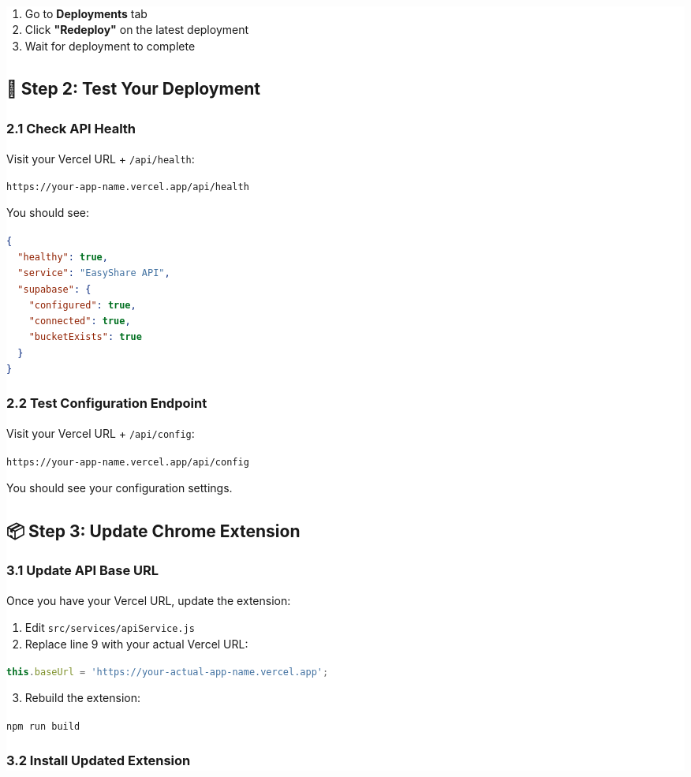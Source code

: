 1. Go to **Deployments** tab
2. Click **"Redeploy"** on the latest deployment
3. Wait for deployment to complete

## 🏥 Step 2: Test Your Deployment

### 2.1 Check API Health

Visit your Vercel URL + `/api/health`:
```
https://your-app-name.vercel.app/api/health
```

You should see:
```json
{
  "healthy": true,
  "service": "EasyShare API",
  "supabase": {
    "configured": true,
    "connected": true,
    "bucketExists": true
  }
}
```

### 2.2 Test Configuration Endpoint

Visit your Vercel URL + `/api/config`:
```
https://your-app-name.vercel.app/api/config
```

You should see your configuration settings.

## 📦 Step 3: Update Chrome Extension

### 3.1 Update API Base URL

Once you have your Vercel URL, update the extension:

1. Edit `src/services/apiService.js`
2. Replace line 9 with your actual Vercel URL:
```javascript
this.baseUrl = 'https://your-actual-app-name.vercel.app';
```

3. Rebuild the extension:
```bash
npm run build
```

### 3.2 Install Updated Extension
